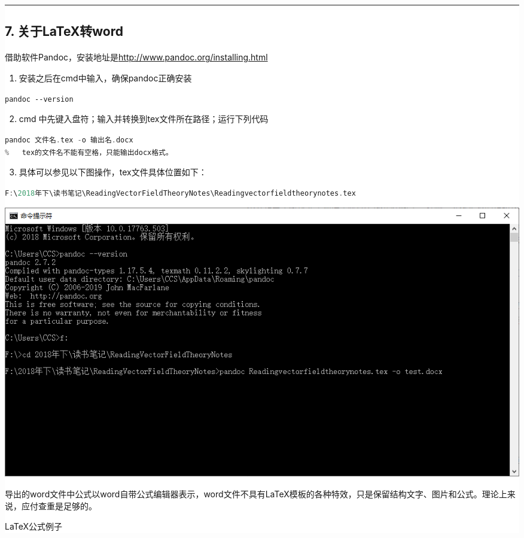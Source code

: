 

-------------------------------------------

## 7. 关于LaTeX转word

借助软件Pandoc，安装地址是<http://www.pandoc.org/installing.html>

1. 安装之后在cmd中输入，确保pandoc正确安装

```
pandoc --version
```

2. cmd 中先键入盘符；输入并转换到tex文件所在路径；运行下列代码

```c
pandoc 文件名.tex -o 输出名.docx
%	tex的文件名不能有空格，只能输出docx格式。
```

3. 具体可以参见以下图操作，tex文件具体位置如下：

```c
F:\2018年下\读书笔记\ReadingVectorFieldTheoryNotes\Readingvectorfieldtheorynotes.tex
```

![1558358730221](assets/1558358730221.png)



导出的word文件中公式以word自带公式编辑器表示，word文件不具有LaTeX模板的各种特效，只是保留结构文字、图片和公式。理论上来说，应付查重是足够的。

LaTeX公式例子
